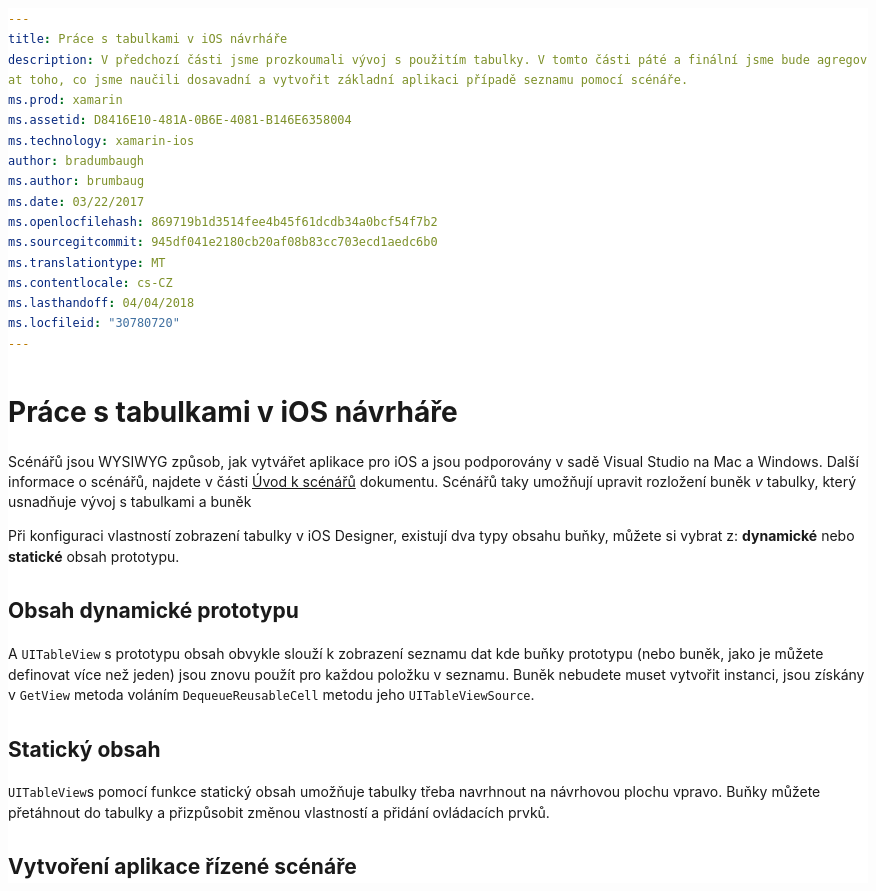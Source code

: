 ```yaml
---
title: Práce s tabulkami v iOS návrháře
description: V předchozí části jsme prozkoumali vývoj s použitím tabulky. V tomto části páté a finální jsme bude agregovat toho, co jsme naučili dosavadní a vytvořit základní aplikaci případě seznamu pomocí scénáře.
ms.prod: xamarin
ms.assetid: D8416E10-481A-0B6E-4081-B146E6358004
ms.technology: xamarin-ios
author: bradumbaugh
ms.author: brumbaug
ms.date: 03/22/2017
ms.openlocfilehash: 869719b1d3514fee4b45f61dcdb34a0bcf54f7b2
ms.sourcegitcommit: 945df041e2180cb20af08b83cc703ecd1aedc6b0
ms.translationtype: MT
ms.contentlocale: cs-CZ
ms.lasthandoff: 04/04/2018
ms.locfileid: "30780720"
---
```

# <a name="working-with-tables-in-the-ios-designer"></a>Práce s tabulkami v iOS návrháře

Scénářů jsou WYSIWYG způsob, jak vytvářet aplikace pro iOS a jsou podporovány v sadě Visual Studio na Mac a Windows. Další informace o scénářů, najdete v části [Úvod k scénářů](~/ios/user-interface/storyboards/index.md) dokumentu. Scénářů taky umožňují upravit rozložení buněk *v* tabulky, který usnadňuje vývoj s tabulkami a buněk

Při konfiguraci vlastností zobrazení tabulky v iOS Designer, existují dva typy obsahu buňky, můžete si vybrat z: **dynamické** nebo **statické** obsah prototypu.

<a name="Prototype_Content" />

## <a name="dynamic-prototype-content"></a>Obsah dynamické prototypu

A `UITableView` s prototypu obsah obvykle slouží k zobrazení seznamu dat kde buňky prototypu (nebo buněk, jako je můžete definovat více než jeden) jsou znovu použít pro každou položku v seznamu. Buněk nebudete muset vytvořit instanci, jsou získány v `GetView` metoda voláním `DequeueReusableCell` metodu jeho `UITableViewSource`.

 <a name="Static_Content" />


## <a name="static-content"></a>Statický obsah

`UITableView`s pomocí funkce statický obsah umožňuje tabulky třeba navrhnout na návrhovou plochu vpravo. Buňky můžete přetáhnout do tabulky a přizpůsobit změnou vlastností a přidání ovládacích prvků.

 <a name="Creating_a_Storyboard-driven_app" />


## <a name="creating-a-storyboard-driven-app"></a>Vytvoření aplikace řízené scénáře
